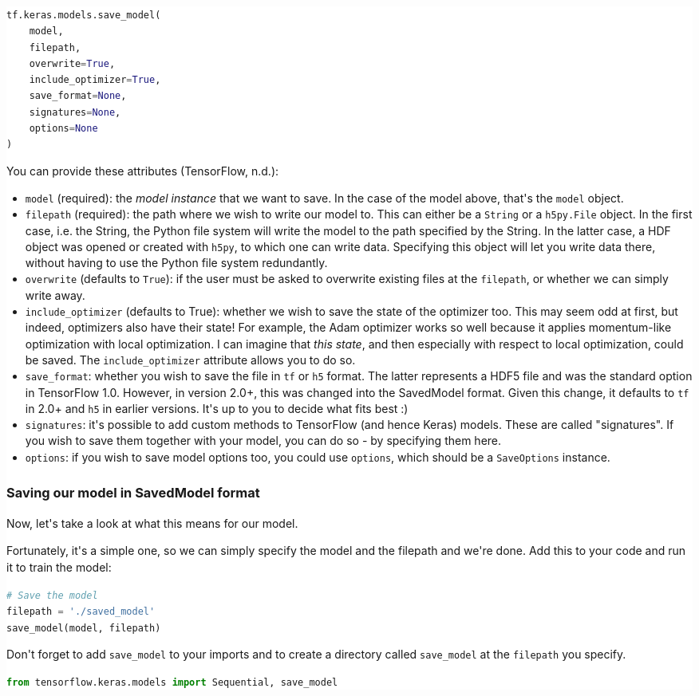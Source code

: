 ```python
tf.keras.models.save_model(
    model,
    filepath,
    overwrite=True,
    include_optimizer=True,
    save_format=None,
    signatures=None,
    options=None
)
```

You can provide these attributes (TensorFlow, n.d.):

- `model` (required): the _model instance_ that we want to save. In the case of the model above, that's the `model` object.
- `filepath` (required): the path where we wish to write our model to. This can either be a `String` or a `h5py.File` object. In the first case, i.e. the String, the Python file system will write the model to the path specified by the String. In the latter case, a HDF object was opened or created with `h5py`, to which one can write data. Specifying this object will let you write data there, without having to use the Python file system redundantly.
- `overwrite` (defaults to `True`): if the user must be asked to overwrite existing files at the `filepath`, or whether we can simply write away.
- `include_optimizer` (defaults to True): whether we wish to save the state of the optimizer too. This may seem odd at first, but indeed, optimizers also have their state! For example, the Adam optimizer works so well because it applies momentum-like optimization with local optimization. I can imagine that _this state_, and then especially with respect to local optimization, could be saved. The `include_optimizer` attribute allows you to do so.
- `save_format`: whether you wish to save the file in `tf` or `h5` format. The latter represents a HDF5 file and was the standard option in TensorFlow 1.0. However, in version 2.0+, this was changed into the SavedModel format. Given this change, it defaults to `tf` in 2.0+ and `h5` in earlier versions. It's up to you to decide what fits best :)
- `signatures`: it's possible to add custom methods to TensorFlow (and hence Keras) models. These are called "signatures". If you wish to save them together with your model, you can do so - by specifying them here.
- `options`: if you wish to save model options too, you could use `options`, which should be a `SaveOptions` instance.

### Saving our model in SavedModel format

Now, let's take a look at what this means for our model.

Fortunately, it's a simple one, so we can simply specify the model and the filepath and we're done. Add this to your code and run it to train the model:

```python
# Save the model
filepath = './saved_model'
save_model(model, filepath)
```

Don't forget to add `save_model` to your imports and to create a directory called `save_model` at the `filepath` you specify.

```python
from tensorflow.keras.models import Sequential, save_model
```
